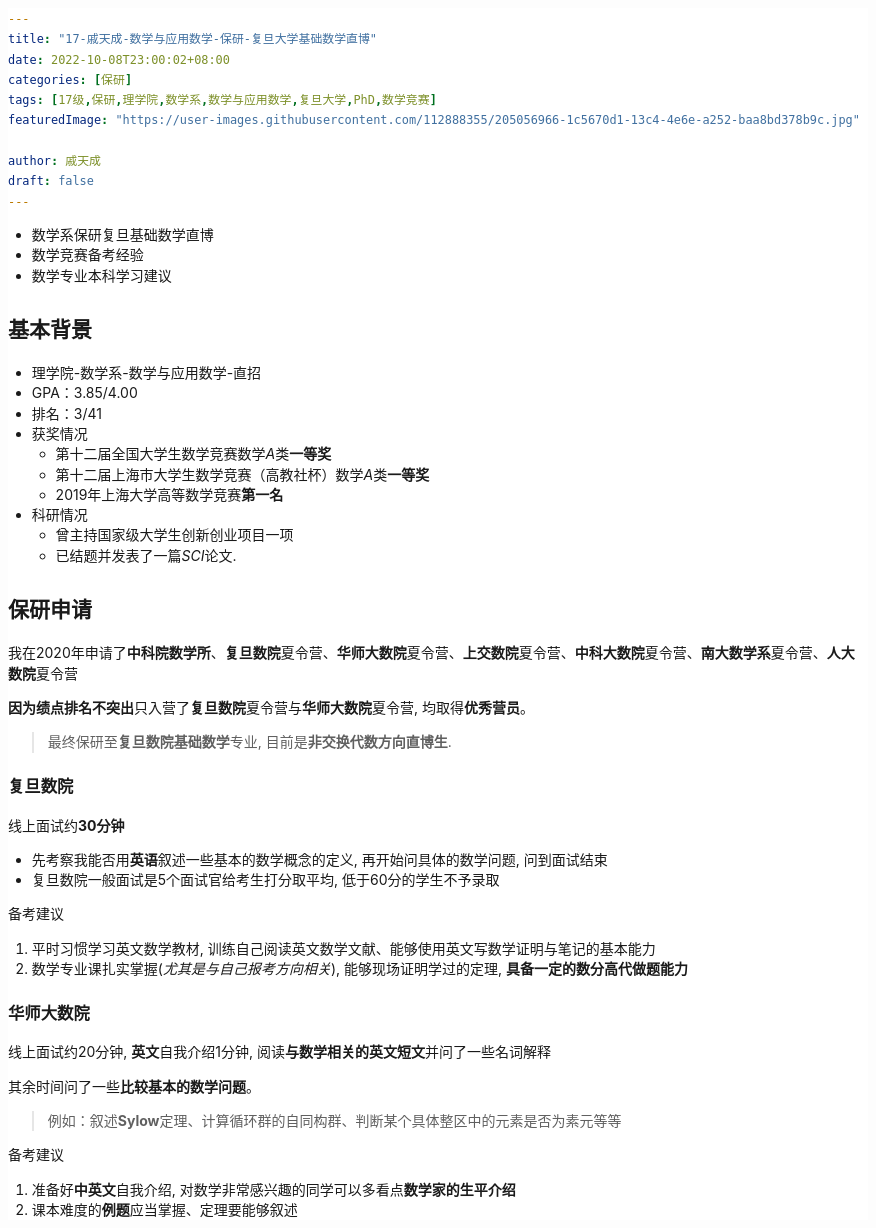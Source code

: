 ```yaml
---
title: "17-戚天成-数学与应用数学-保研-复旦大学基础数学直博"
date: 2022-10-08T23:00:02+08:00
categories: [保研]
tags: [17级,保研,理学院,数学系,数学与应用数学,复旦大学,PhD,数学竞赛]
featuredImage: "https://user-images.githubusercontent.com/112888355/205056966-1c5670d1-13c4-4e6e-a252-baa8bd378b9c.jpg"

author: 戚天成
draft: false
---
```


- 数学系保研复旦基础数学直博
- 数学竞赛备考经验
- 数学专业本科学习建议

## 基本背景
- 理学院-数学系-数学与应用数学-直招
- GPA：3.85/4.00
- 排名：3/41
- 获奖情况
  - 第十二届全国大学生数学竞赛数学*A*类**一等奖**
  - 第十二届上海市大学生数学竞赛（高教社杯）数学*A*类**一等奖**
  - 2019年上海大学高等数学竞赛**第一名**
- 科研情况
  - 曾主持国家级大学生创新创业项目一项
  - 已结题并发表了一篇*SCI*论文.

## 保研申请

我在2020年申请了**中科院数学所**、**复旦数院**夏令营、**华师大数院**夏令营、**上交数院**夏令营、**中科大数院**夏令营、**南大数学系**夏令营、**人大数院**夏令营

**因为绩点排名不突出**只入营了**复旦数院**夏令营与**华师大数院**夏令营, 均取得**优秀营员**。

> 最终保研至**复旦数院基础数学**专业, 目前是**非交换代数方向直博生**.

### 复旦数院
线上面试约**30分钟**
- 先考察我能否用**英语**叙述一些基本的数学概念的定义, 再开始问具体的数学问题, 问到面试结束
- 复旦数院一般面试是5个面试官给考生打分取平均, 低于60分的学生不予录取

备考建议
1. 平时习惯学习英文数学教材, 训练自己阅读英文数学文献、能够使用英文写数学证明与笔记的基本能力
2. 数学专业课扎实掌握(_尤其是与自己报考方向相关_), 能够现场证明学过的定理, **具备一定的数分高代做题能力**

### 华师大数院
线上面试约20分钟, **英文**自我介绍1分钟, 阅读**与数学相关的英文短文**并问了一些名词解释

其余时间问了一些**比较基本的数学问题**。
> 例如：叙述**Sylow**定理、计算循环群的自同构群、判断某个具体整区中的元素是否为素元等等
> 
备考建议
1. 准备好**中英文**自我介绍, 对数学非常感兴趣的同学可以多看点**数学家的生平介绍**
2. 课本难度的**例题**应当掌握、定理要能够叙述
